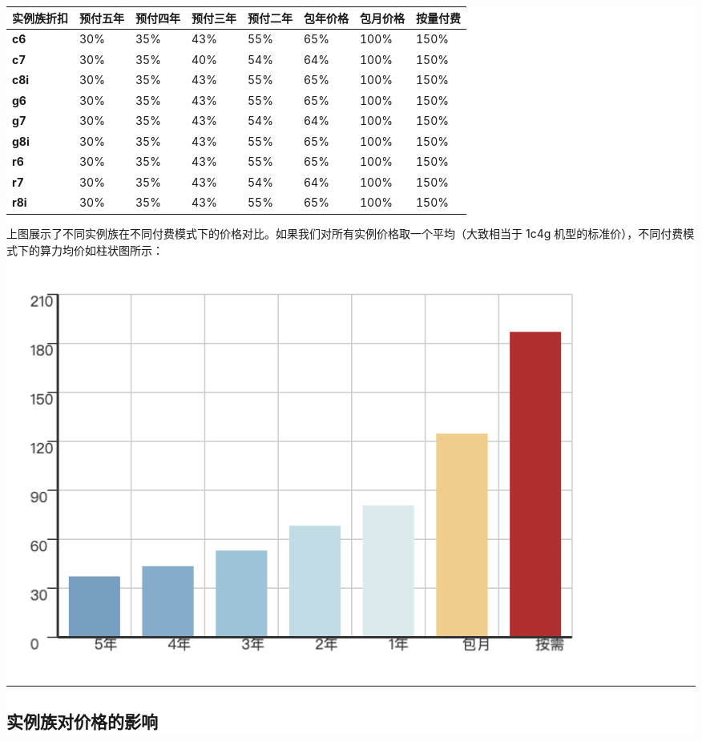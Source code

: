 

| **实例族折扣** | **预付五年** | **预付四年** | **预付三年** | **预付二年** | **包年价格** | **包月价格** | **按量付费** |
|-----------|----------|----------|----------|----------|----------|----------|----------|
| **c6**    | 30%      | 35%      | 43%      | 55%      | 65%      | 100%     | 150%     |
| **c7**    | 30%      | 35%      | 40%      | 54%      | 64%      | 100%     | 150%     |
| **c8i**   | 30%      | 35%      | 43%      | 55%      | 65%      | 100%     | 150%     |
| **g6**    | 30%      | 35%      | 43%      | 55%      | 65%      | 100%     | 150%     |
| **g7**    | 30%      | 35%      | 43%      | 54%      | 64%      | 100%     | 150%     |
| **g8i**   | 30%      | 35%      | 43%      | 55%      | 65%      | 100%     | 150%     |
| **r6**    | 30%      | 35%      | 43%      | 55%      | 65%      | 100%     | 150%     |
| **r7**    | 30%      | 35%      | 43%      | 54%      | 64%      | 100%     | 150%     |
| **r8i**   | 30%      | 35%      | 43%      | 55%      | 65%      | 100%     | 150%     |

上图展示了不同实例族在不同付费模式下的价格对比。如果我们对所有实例价格取一个平均（大致相当于 1c4g 机型的标准价），不同付费模式下的算力均价如柱状图所示：

[![](ecs-5.png)](https://demo.pigsty.cc/d/ecs?viewPanel=79)



-------------

## 实例族对价格的影响
